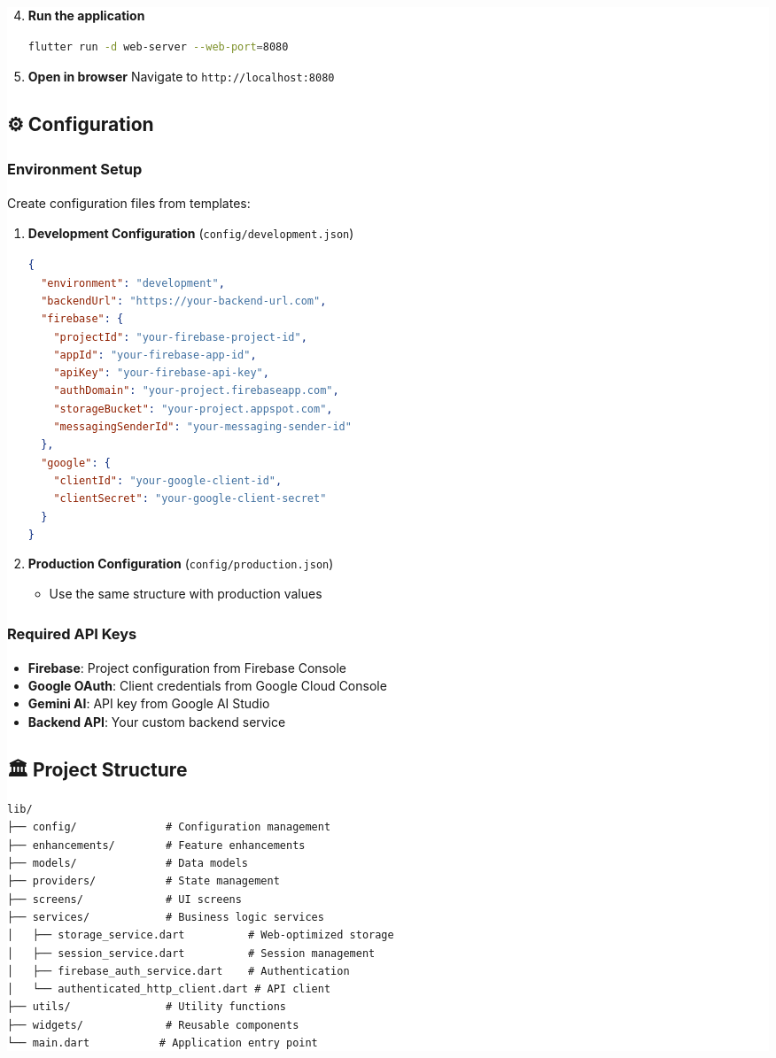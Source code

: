 4. **Run the application**
   ```bash
   flutter run -d web-server --web-port=8080
   ```

5. **Open in browser**
   Navigate to `http://localhost:8080`

## ⚙️ Configuration

### Environment Setup

Create configuration files from templates:

1. **Development Configuration** (`config/development.json`)
   ```json
   {
     "environment": "development",
     "backendUrl": "https://your-backend-url.com",
     "firebase": {
       "projectId": "your-firebase-project-id",
       "appId": "your-firebase-app-id",
       "apiKey": "your-firebase-api-key",
       "authDomain": "your-project.firebaseapp.com",
       "storageBucket": "your-project.appspot.com",
       "messagingSenderId": "your-messaging-sender-id"
     },
     "google": {
       "clientId": "your-google-client-id",
       "clientSecret": "your-google-client-secret"
     }
   }
   ```

2. **Production Configuration** (`config/production.json`)
   - Use the same structure with production values

### Required API Keys
- **Firebase**: Project configuration from Firebase Console
- **Google OAuth**: Client credentials from Google Cloud Console
- **Gemini AI**: API key from Google AI Studio
- **Backend API**: Your custom backend service

## 🏛️ Project Structure

```
lib/
├── config/              # Configuration management
├── enhancements/        # Feature enhancements
├── models/              # Data models
├── providers/           # State management
├── screens/             # UI screens
├── services/            # Business logic services
│   ├── storage_service.dart          # Web-optimized storage
│   ├── session_service.dart          # Session management
│   ├── firebase_auth_service.dart    # Authentication
│   └── authenticated_http_client.dart # API client
├── utils/               # Utility functions
├── widgets/             # Reusable components
└── main.dart           # Application entry point
```
